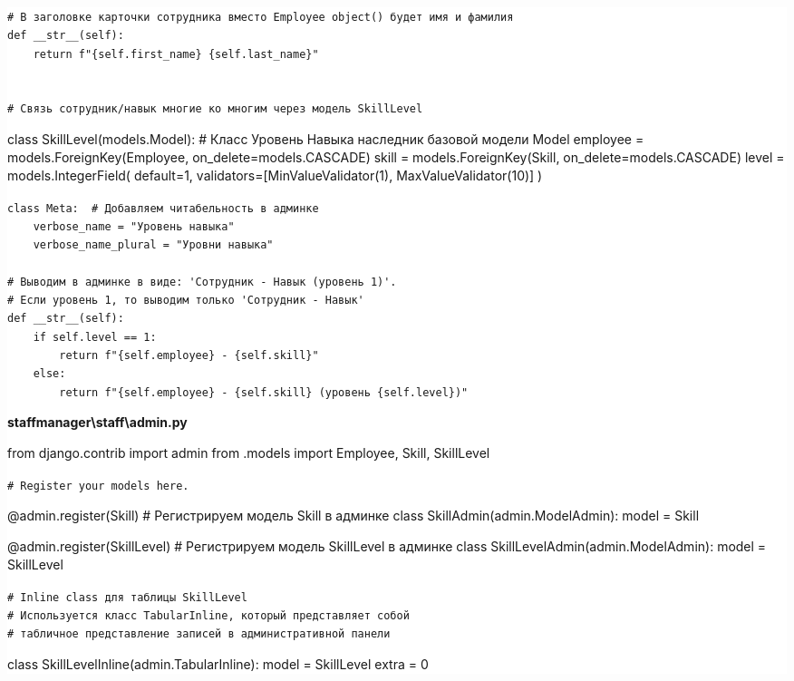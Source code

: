     # В заголовке карточки сотрудника вместо Employee object() будет имя и фамилия
    def __str__(self):
        return f"{self.first_name} {self.last_name}"


    # Связь сотрудник/навык многие ко многим через модель SkillLevel
class SkillLevel(models.Model):  # Класс Уровень Навыка наследник базовой модели Model
    employee = models.ForeignKey(Employee, on_delete=models.CASCADE)
    skill = models.ForeignKey(Skill, on_delete=models.CASCADE)
    level = models.IntegerField(
        default=1, validators=[MinValueValidator(1), MaxValueValidator(10)]
    )

    class Meta:  # Добавляем читабельность в админке
        verbose_name = "Уровень навыка"
        verbose_name_plural = "Уровни навыка"

    # Выводим в админке в виде: 'Сотрудник - Навык (уровень 1)'.
    # Если уровень 1, то выводим только 'Сотрудник - Навык'
    def __str__(self):
        if self.level == 1:
            return f"{self.employee} - {self.skill}"
        else:
            return f"{self.employee} - {self.skill} (уровень {self.level})"

__staffmanager\staff\admin.py__

from django.contrib import admin
from .models import Employee, Skill, SkillLevel

    # Register your models here.


@admin.register(Skill)  # Регистрируем модель Skill в админке
class SkillAdmin(admin.ModelAdmin):
    model = Skill

@admin.register(SkillLevel)  # Регистрируем модель SkillLevel в админке
class SkillLevelAdmin(admin.ModelAdmin):
    model = SkillLevel

    # Inline class для таблицы SkillLevel
    # Используется класс TabularInline, который представляет собой
    # табличное представление записей в административной панели
class SkillLevelInline(admin.TabularInline):
    model = SkillLevel
    extra = 0
